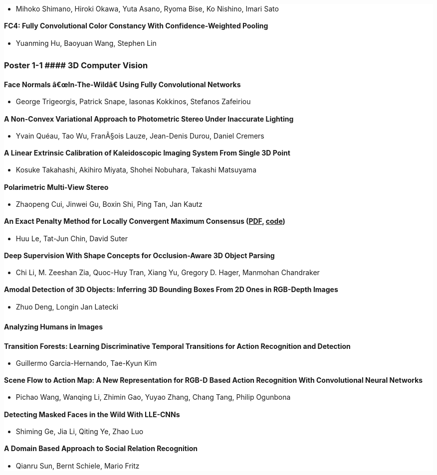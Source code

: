 - Mihoko Shimano, Hiroki Okawa, Yuta Asano, Ryoma Bise, Ko Nishino, Imari Sato

**FC4: Fully Convolutional Color Constancy With Confidence-Weighted Pooling**

- Yuanming Hu, Baoyuan Wang, Stephen Lin



### Poster 1-1 #### 3D Computer Vision



**Face Normals â€œIn-The-Wildâ€ Using Fully Convolutional Networks**

- George Trigeorgis, Patrick Snape, Iasonas Kokkinos, Stefanos Zafeiriou

**A Non-Convex Variational Approach to Photometric Stereo Under Inaccurate Lighting**

- Yvain Quéau, Tao Wu, FranÃ§ois Lauze, Jean-Denis Durou, Daniel Cremers

**A Linear Extrinsic Calibration of Kaleidoscopic Imaging System From Single 3D Point**

- Kosuke Takahashi, Akihiro Miyata, Shohei Nobuhara, Takashi Matsuyama

**Polarimetric Multi-View Stereo**

- Zhaopeng Cui, Jinwei Gu, Boxin Shi, Ping Tan, Jan Kautz

**An Exact Penalty Method for Locally Convergent Maximum Consensus ([PDF](https://drive.google.com/file/d/0B6o6fIa7jhmCU2pSNmU1U3JHMXM/view), [code](https://drive.google.com/open?id=0B6o6fIa7jhmCSEwwMVRsWmM5S1E))**

- Huu Le, Tat-Jun Chin, David Suter

**Deep Supervision With Shape Concepts for Occlusion-Aware 3D Object Parsing**

- Chi Li, M. Zeeshan Zia, Quoc-Huy Tran, Xiang Yu, Gregory D. Hager, Manmohan Chandraker

**Amodal Detection of 3D Objects: Inferring 3D Bounding Boxes From 2D Ones in RGB-Depth Images**

- Zhuo Deng, Longin Jan Latecki



#### Analyzing Humans in Images



**Transition Forests: Learning Discriminative Temporal Transitions for Action Recognition and Detection**

- Guillermo Garcia-Hernando, Tae-Kyun Kim

**Scene Flow to Action Map: A New Representation for RGB-D Based Action Recognition With Convolutional Neural Networks**

- Pichao Wang, Wanqing Li, Zhimin Gao, Yuyao Zhang, Chang Tang, Philip Ogunbona

**Detecting Masked Faces in the Wild With LLE-CNNs**

- Shiming Ge, Jia Li, Qiting Ye, Zhao Luo

**A Domain Based Approach to Social Relation Recognition**

- Qianru Sun, Bernt Schiele, Mario Fritz
